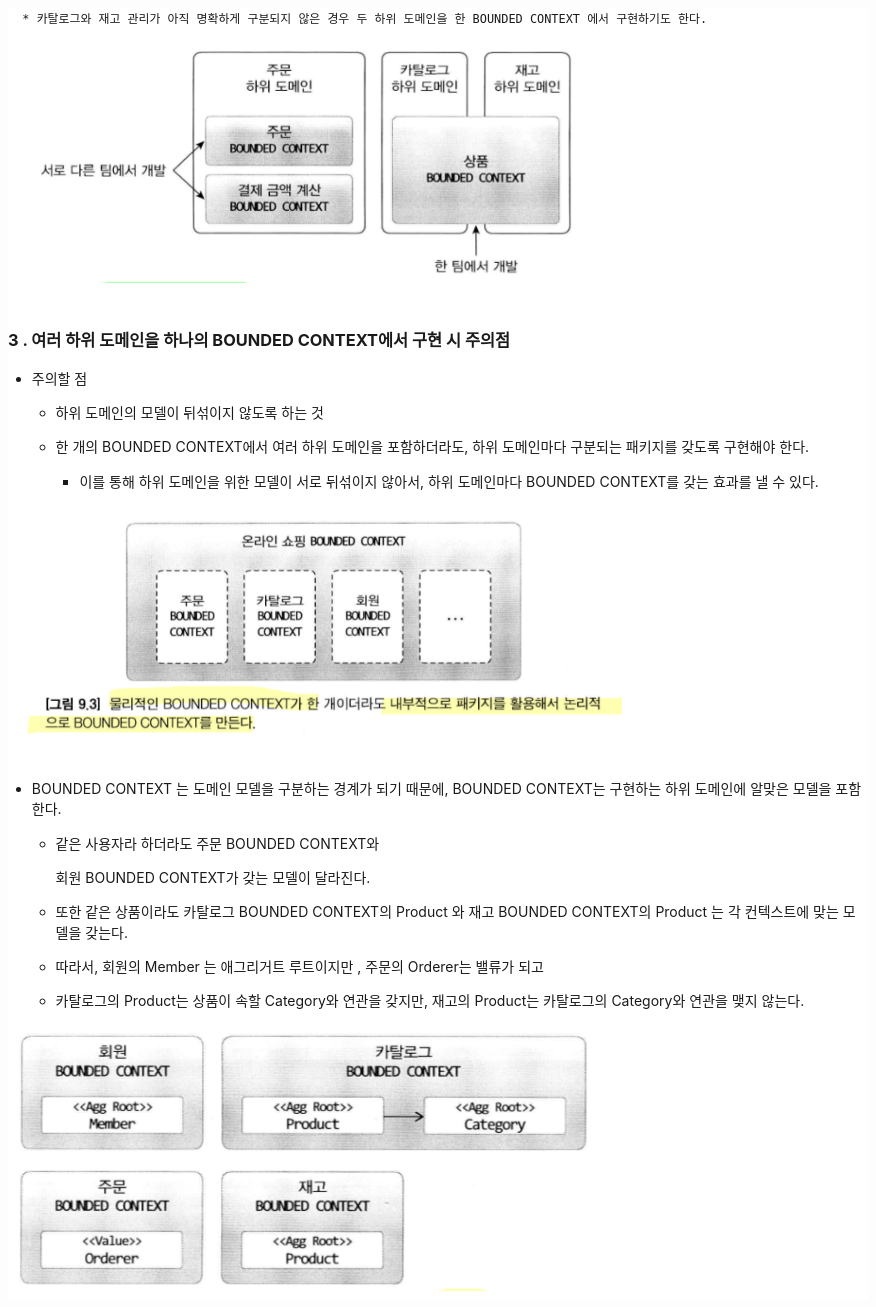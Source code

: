       * 카탈로그와 재고 관리가 아직 명확하게 구분되지 않은 경우 두 하위 도메인을 한 BOUNDED CONTEXT 에서 구현하기도 한다.

![](../../.gitbook/assets/image%20%2831%29.png)

### 3 . 여러 하위 도메인을 하나의 BOUNDED CONTEXT에서 구현 시 주의점

* 주의할 점
  * 하위 도메인의 모델이 뒤섞이지 않도록 하는 것
  * 한 개의 BOUNDED CONTEXT에서 여러 하위 도메인을 포함하더라도, 하위 도메인마다 구분되는 패키지를 갖도록 구현해야 한다.

    * 이를 통해 하위 도메인을 위한 모델이 서로 뒤섞이지 않아서, 하위 도메인마다 BOUNDED CONTEXT를 갖는 효과를 낼 수 있다.

![](../../.gitbook/assets/image%20%2830%29.png)

* BOUNDED CONTEXT 는 도메인 모델을 구분하는 경계가 되기 때문에, BOUNDED CONTEXT는 구현하는 하위 도메인에 알맞은 모델을 포함한다.
  * 같은 사용자라 하더라도 주문 BOUNDED CONTEXT와

    회원 BOUNDED CONTEXT가 갖는 모델이 달라진다.

  * 또한 같은 상품이라도 카탈로그 BOUNDED CONTEXT의 Product 와 재고 BOUNDED CONTEXT의 Product 는 각 컨텍스트에 맞는 모델을 갖는다.
  * 따라서, 회원의 Member 는 애그리거트 루트이지만 , 주문의 Orderer는 밸류가 되고
  * 카탈로그의 Product는 상품이 속할 Category와 연관을 갖지만, 재고의 Product는 카탈로그의 Category와 연관을 맺지 않는다.

![](../../.gitbook/assets/image%20%2826%29.png)
